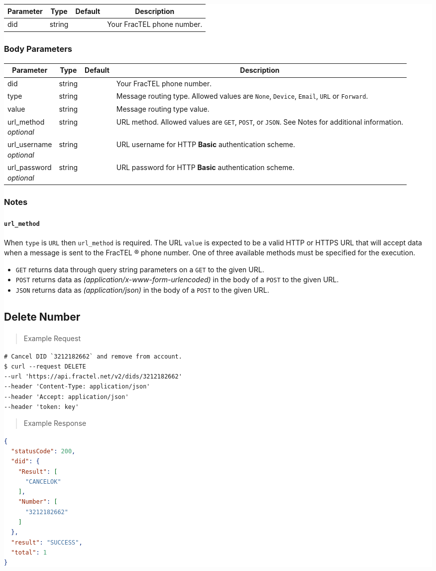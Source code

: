 Parameter | Type | Default | Description
--------- | ------- | ----------- | -----------
did | string |  | Your FracTEL phone number.

### Body Parameters

Parameter | Type | Default | Description
--------- | ------- | ----------- | -----------
did | string |  | Your FracTEL phone number.
type | string |  | Message routing type. Allowed values are `None`, `Device`, `Email`, `URL` or `Forward`.
value | string |  | Message routing type value.
url_method<br/>_optional_ | string |  | URL method. Allowed values are `GET`, `POST`, or `JSON`. See Notes for additional information.
url_username<br/>_optional_ | string |  | URL username for HTTP **Basic** authentication scheme.
url_password<br/>_optional_ | string |  | URL password for HTTP **Basic** authentication scheme.

### Notes

#### `url_method`

When `type` is `URL` then `url_method` is required. The URL `value` is expected to be a valid HTTP or HTTPS URL that will accept data when a message is sent to the FracTEL &reg; phone number. One of three available methods must be specified for the execution.
- `GET` returns data through query string parameters on a `GET` to the given URL.
- `POST` returns data as _(application/x-www-form-urlencoded)_ in the body of a `POST` to the given URL.
- `JSON` returns data as _(application/json)_ in the body of a `POST` to the given URL.

## Delete Number

> Example Request

```shell
# Cancel DID `3212182662` and remove from account.
$ curl --request DELETE
--url 'https://api.fractel.net/v2/dids/3212182662'
--header 'Content-Type: application/json'
--header 'Accept: application/json'
--header 'token: key'
```

> Example Response

```json
{
  "statusCode": 200,
  "did": {
    "Result": [
      "CANCELOK"
    ],
    "Number": [
      "3212182662"
    ]
  },
  "result": "SUCCESS",
  "total": 1
}
```
